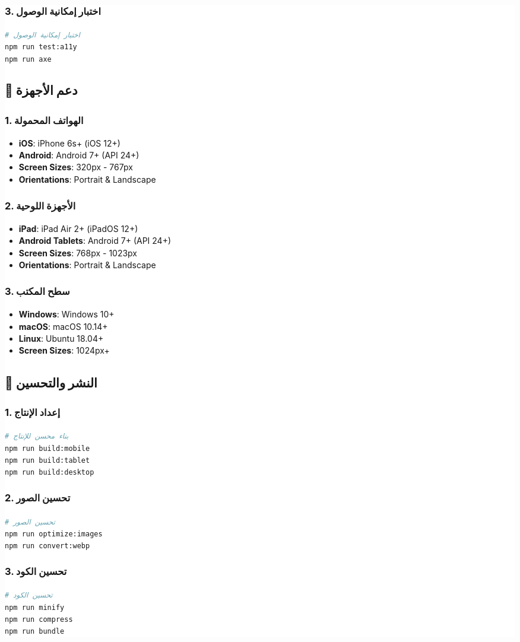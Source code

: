 ### 3. اختبار إمكانية الوصول
```bash
# اختبار إمكانية الوصول
npm run test:a11y
npm run axe
```

## 📱 دعم الأجهزة

### 1. الهواتف المحمولة
- **iOS**: iPhone 6s+ (iOS 12+)
- **Android**: Android 7+ (API 24+)
- **Screen Sizes**: 320px - 767px
- **Orientations**: Portrait & Landscape

### 2. الأجهزة اللوحية
- **iPad**: iPad Air 2+ (iPadOS 12+)
- **Android Tablets**: Android 7+ (API 24+)
- **Screen Sizes**: 768px - 1023px
- **Orientations**: Portrait & Landscape

### 3. سطح المكتب
- **Windows**: Windows 10+
- **macOS**: macOS 10.14+
- **Linux**: Ubuntu 18.04+
- **Screen Sizes**: 1024px+

## 🚀 النشر والتحسين

### 1. إعداد الإنتاج
```bash
# بناء محسن للإنتاج
npm run build:mobile
npm run build:tablet
npm run build:desktop
```

### 2. تحسين الصور
```bash
# تحسين الصور
npm run optimize:images
npm run convert:webp
```

### 3. تحسين الكود
```bash
# تحسين الكود
npm run minify
npm run compress
npm run bundle
```
